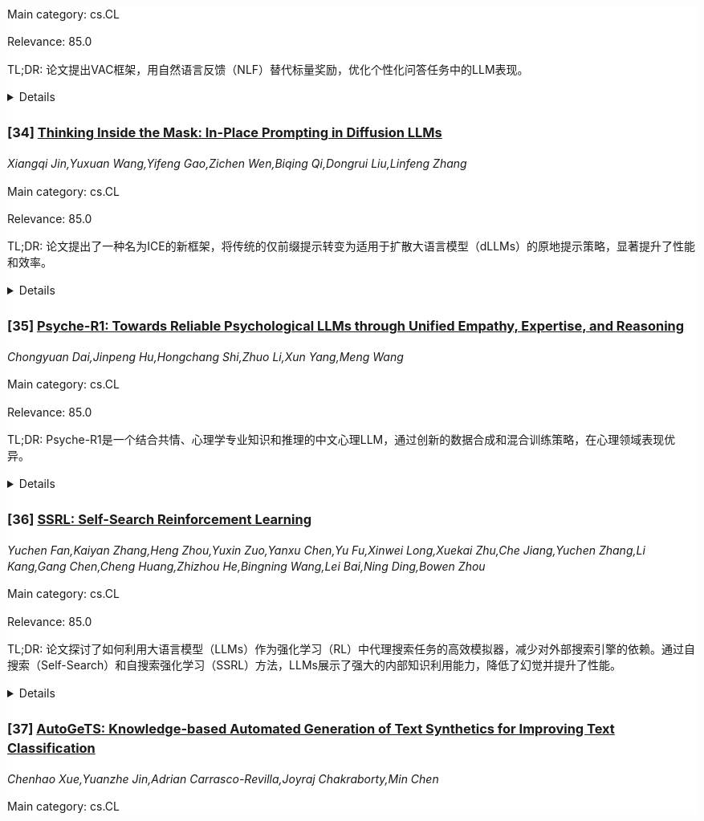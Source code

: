 Main category: cs.CL

Relevance: 85.0

TL;DR: 论文提出VAC框架，用自然语言反馈（NLF）替代标量奖励，优化个性化问答任务中的LLM表现。


<details><summary>Details</summary></details>


### [34] [Thinking Inside the Mask: In-Place Prompting in Diffusion LLMs](https://arxiv.org/abs/2508.10736)
*Xiangqi Jin,Yuxuan Wang,Yifeng Gao,Zichen Wen,Biqing Qi,Dongrui Liu,Linfeng Zhang*

Main category: cs.CL

Relevance: 85.0

TL;DR: 论文提出了一种名为ICE的新框架，将传统的仅前缀提示转变为适用于扩散大语言模型（dLLMs）的原地提示策略，显著提升了性能和效率。


<details><summary>Details</summary></details>


### [35] [Psyche-R1: Towards Reliable Psychological LLMs through Unified Empathy, Expertise, and Reasoning](https://arxiv.org/abs/2508.10848)
*Chongyuan Dai,Jinpeng Hu,Hongchang Shi,Zhuo Li,Xun Yang,Meng Wang*

Main category: cs.CL

Relevance: 85.0

TL;DR: Psyche-R1是一个结合共情、心理学专业知识和推理的中文心理LLM，通过创新的数据合成和混合训练策略，在心理领域表现优异。


<details><summary>Details</summary></details>


### [36] [SSRL: Self-Search Reinforcement Learning](https://arxiv.org/abs/2508.10874)
*Yuchen Fan,Kaiyan Zhang,Heng Zhou,Yuxin Zuo,Yanxu Chen,Yu Fu,Xinwei Long,Xuekai Zhu,Che Jiang,Yuchen Zhang,Li Kang,Gang Chen,Cheng Huang,Zhizhou He,Bingning Wang,Lei Bai,Ning Ding,Bowen Zhou*

Main category: cs.CL

Relevance: 85.0

TL;DR: 论文探讨了如何利用大语言模型（LLMs）作为强化学习（RL）中代理搜索任务的高效模拟器，减少对外部搜索引擎的依赖。通过自搜索（Self-Search）和自搜索强化学习（SSRL）方法，LLMs展示了强大的内部知识利用能力，降低了幻觉并提升了性能。


<details><summary>Details</summary></details>


### [37] [AutoGeTS: Knowledge-based Automated Generation of Text Synthetics for Improving Text Classification](https://arxiv.org/abs/2508.10000)
*Chenhao Xue,Yuanzhe Jin,Adrian Carrasco-Revilla,Joyraj Chakraborty,Min Chen*

Main category: cs.CL
